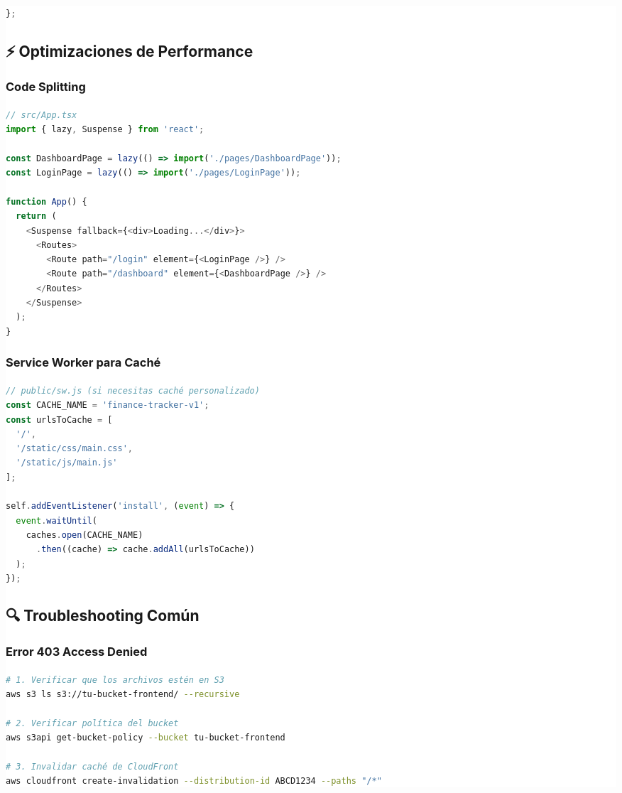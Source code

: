 ```typescript
};
```

## ⚡ Optimizaciones de Performance

### Code Splitting

```typescript
// src/App.tsx
import { lazy, Suspense } from 'react';

const DashboardPage = lazy(() => import('./pages/DashboardPage'));
const LoginPage = lazy(() => import('./pages/LoginPage'));

function App() {
  return (
    <Suspense fallback={<div>Loading...</div>}>
      <Routes>
        <Route path="/login" element={<LoginPage />} />
        <Route path="/dashboard" element={<DashboardPage />} />
      </Routes>
    </Suspense>
  );
}
```

### Service Worker para Caché

```javascript
// public/sw.js (si necesitas caché personalizado)
const CACHE_NAME = 'finance-tracker-v1';
const urlsToCache = [
  '/',
  '/static/css/main.css',
  '/static/js/main.js'
];

self.addEventListener('install', (event) => {
  event.waitUntil(
    caches.open(CACHE_NAME)
      .then((cache) => cache.addAll(urlsToCache))
  );
});
```

## 🔍 Troubleshooting Común

### Error 403 Access Denied
```bash
# 1. Verificar que los archivos estén en S3
aws s3 ls s3://tu-bucket-frontend/ --recursive

# 2. Verificar política del bucket
aws s3api get-bucket-policy --bucket tu-bucket-frontend

# 3. Invalidar caché de CloudFront
aws cloudfront create-invalidation --distribution-id ABCD1234 --paths "/*"
```
